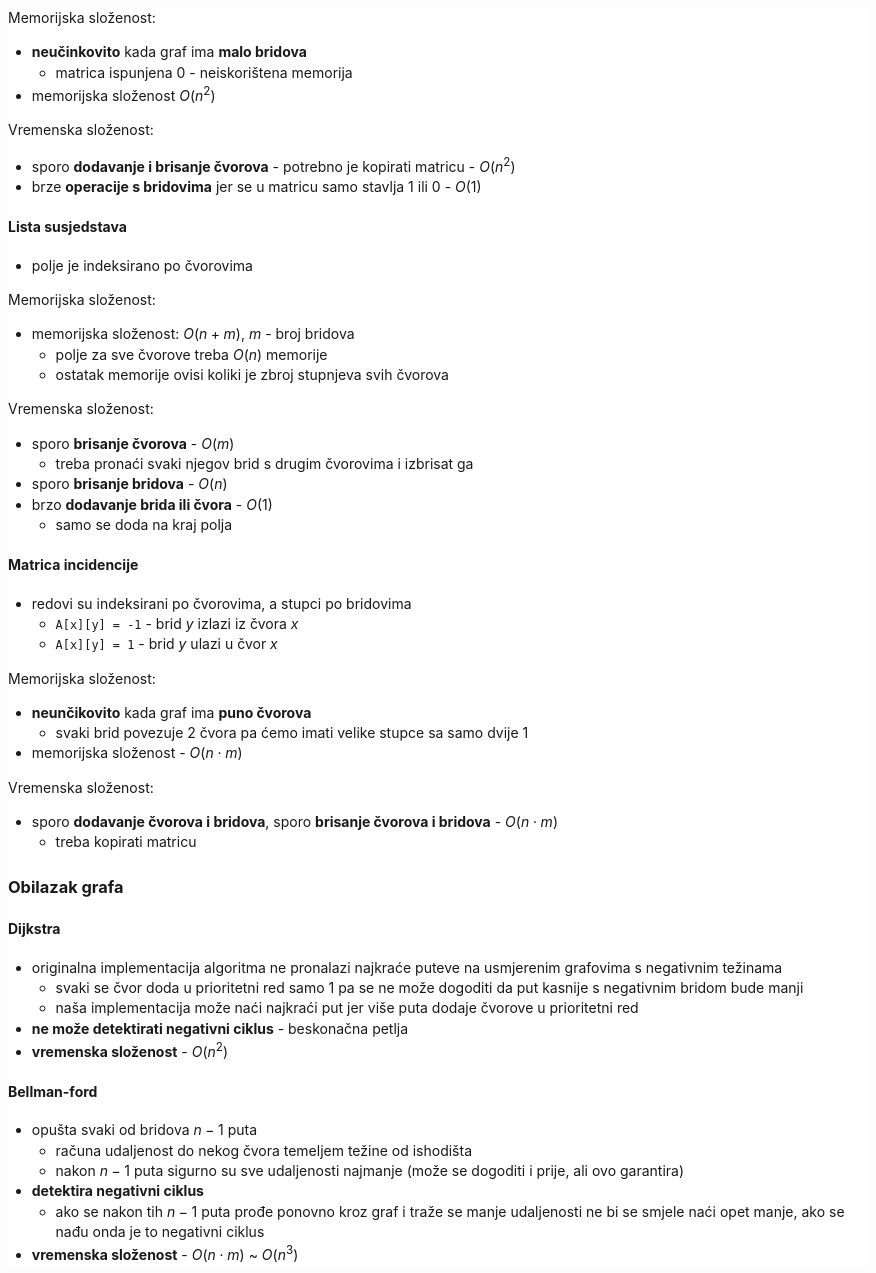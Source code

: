 Memorijska složenost:
- **neučinkovito** kada graf ima **malo bridova** 
	- matrica ispunjena 0 - neiskorištena memorija
- memorijska složenost $O(n^2)$

 Vremenska složenost:
- sporo **dodavanje i brisanje čvorova** - potrebno je kopirati matricu - $O(n^2)$
- brze **operacije s bridovima** jer se u matricu samo stavlja 1 ili 0 - $O(1)$  
 
 
#### Lista susjedstava
-	polje je indeksirano po čvorovima

Memorijska složenost:
-	memorijska složenost: $O(n + m)$, $m$ - broj bridova
	-	polje za sve čvorove treba $O(n)$ memorije
	-  ostatak memorije ovisi koliki je zbroj stupnjeva svih čvorova

Vremenska složenost:
- sporo **brisanje čvorova** - $O(m)$
	- treba pronaći svaki njegov brid s drugim čvorovima i izbrisat ga
- sporo **brisanje bridova** - $O(n)$
- brzo **dodavanje brida ili čvora** - $O(1)$
	- samo se doda na kraj polja


#### Matrica incidencije
- redovi su indeksirani po čvorovima, a stupci po bridovima
	- `A[x][y] = -1` - brid *y* izlazi iz čvora *x*
	- `A[x][y] = 1` - brid *y* ulazi u čvor *x*

Memorijska složenost: 
- **neunčikovito** kada graf ima **puno čvorova**
	- svaki brid povezuje 2 čvora pa ćemo imati velike stupce sa samo dvije 1
- memorijska složenost - $O(n \cdot m)$

Vremenska složenost:
 - sporo **dodavanje čvorova i bridova**, sporo **brisanje čvorova i bridova** - $O(n \cdot m)$
	 - treba kopirati matricu

### Obilazak grafa

#### Dijkstra
- originalna implementacija algoritma ne pronalazi najkraće puteve na usmjerenim grafovima s negativnim težinama
	- svaki se čvor doda u prioritetni red samo 1 pa se ne može dogoditi da put kasnije s negativnim bridom bude manji
	- naša implementacija može naći najkraći put jer više puta dodaje čvorove u prioritetni red
- **ne može detektirati negativni ciklus** - beskonačna petlja
- **vremenska složenost** - $O(n^2)$

#### Bellman-ford
- opušta svaki od bridova $n - 1$ puta
	- računa udaljenost do nekog čvora temeljem težine od ishodišta
	- nakon $n - 1$ puta sigurno su sve udaljenosti najmanje (može se dogoditi i prije, ali ovo garantira)
- **detektira negativni ciklus**
	- ako se nakon tih $n - 1$ puta prođe ponovno kroz graf i traže se manje udaljenosti ne bi se smjele naći opet manje, ako se nađu onda je to negativni ciklus
- **vremenska složenost** - $O(n \cdot m)$ ~ $O(n^3)$
